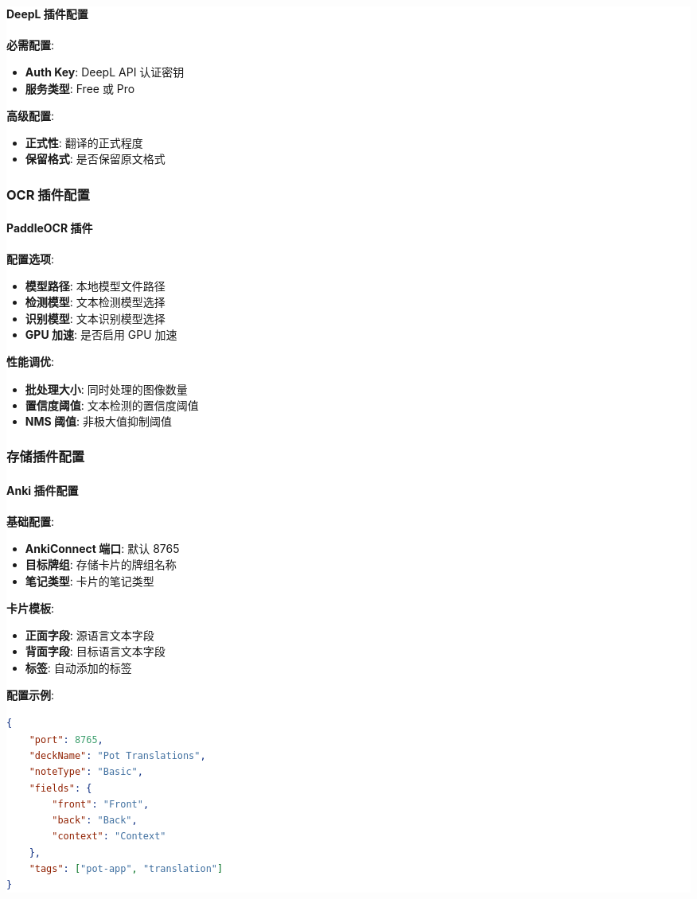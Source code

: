 #### DeepL 插件配置

**必需配置**:

-   **Auth Key**: DeepL API 认证密钥
-   **服务类型**: Free 或 Pro

**高级配置**:

-   **正式性**: 翻译的正式程度
-   **保留格式**: 是否保留原文格式

### OCR 插件配置

#### PaddleOCR 插件

**配置选项**:

-   **模型路径**: 本地模型文件路径
-   **检测模型**: 文本检测模型选择
-   **识别模型**: 文本识别模型选择
-   **GPU 加速**: 是否启用 GPU 加速

**性能调优**:

-   **批处理大小**: 同时处理的图像数量
-   **置信度阈值**: 文本检测的置信度阈值
-   **NMS 阈值**: 非极大值抑制阈值

### 存储插件配置

#### Anki 插件配置

**基础配置**:

-   **AnkiConnect 端口**: 默认 8765
-   **目标牌组**: 存储卡片的牌组名称
-   **笔记类型**: 卡片的笔记类型

**卡片模板**:

-   **正面字段**: 源语言文本字段
-   **背面字段**: 目标语言文本字段
-   **标签**: 自动添加的标签

**配置示例**:

```json
{
    "port": 8765,
    "deckName": "Pot Translations",
    "noteType": "Basic",
    "fields": {
        "front": "Front",
        "back": "Back",
        "context": "Context"
    },
    "tags": ["pot-app", "translation"]
}
```
